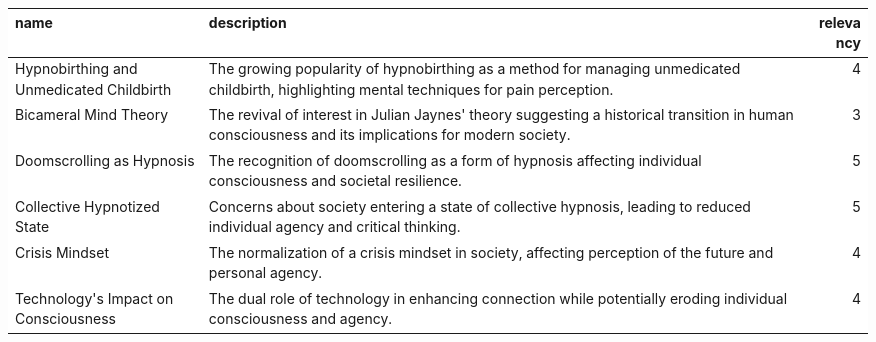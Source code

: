 | name                                     | description                                                                                                                                         |   relevancy |
|:-----------------------------------------|:----------------------------------------------------------------------------------------------------------------------------------------------------|------------:|
| Hypnobirthing and Unmedicated Childbirth | The growing popularity of hypnobirthing as a method for managing unmedicated childbirth, highlighting mental techniques for pain perception.        |           4 |
| Bicameral Mind Theory                    | The revival of interest in Julian Jaynes' theory suggesting a historical transition in human consciousness and its implications for modern society. |           3 |
| Doomscrolling as Hypnosis                | The recognition of doomscrolling as a form of hypnosis affecting individual consciousness and societal resilience.                                  |           5 |
| Collective Hypnotized State              | Concerns about society entering a state of collective hypnosis, leading to reduced individual agency and critical thinking.                         |           5 |
| Crisis Mindset                           | The normalization of a crisis mindset in society, affecting perception of the future and personal agency.                                           |           4 |
| Technology's Impact on Consciousness     | The dual role of technology in enhancing connection while potentially eroding individual consciousness and agency.                                  |           4 |